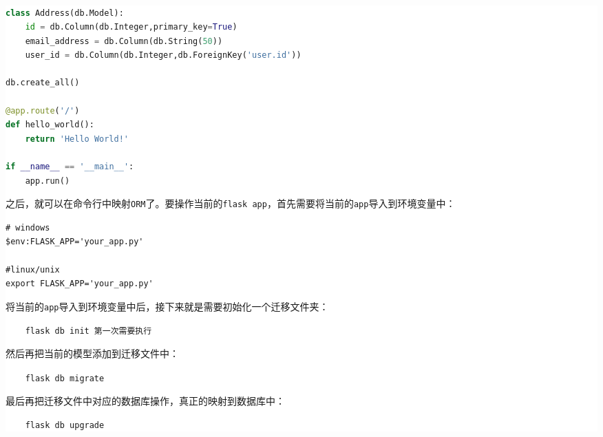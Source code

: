 ```python
class Address(db.Model):
    id = db.Column(db.Integer,primary_key=True)
    email_address = db.Column(db.String(50))
    user_id = db.Column(db.Integer,db.ForeignKey('user.id'))

db.create_all()

@app.route('/')
def hello_world():
    return 'Hello World!'

if __name__ == '__main__':
    app.run()
```

之后，就可以在命令行中映射`ORM`了。要操作当前的`flask app`，首先需要将当前的`app`导入到环境变量中：

```shell
# windows
$env:FLASK_APP='your_app.py'

#linux/unix
export FLASK_APP='your_app.py'
```

将当前的`app`导入到环境变量中后，接下来就是需要初始化一个迁移文件夹：

```shell
    flask db init 第一次需要执行 
```

然后再把当前的模型添加到迁移文件中：

```shell
    flask db migrate
```

最后再把迁移文件中对应的数据库操作，真正的映射到数据库中：

```shell
    flask db upgrade
```


